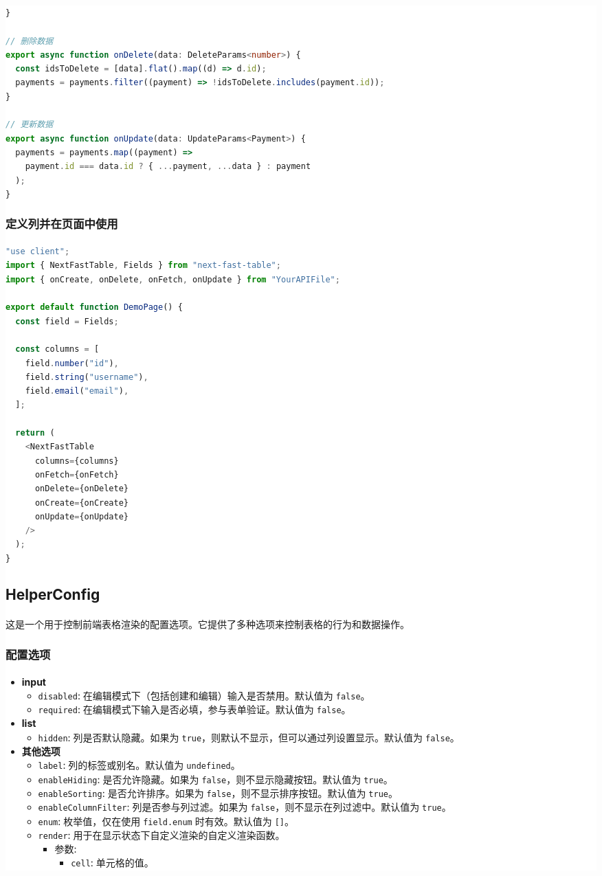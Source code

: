 ```typescript
}

// 删除数据
export async function onDelete(data: DeleteParams<number>) {
  const idsToDelete = [data].flat().map((d) => d.id);
  payments = payments.filter((payment) => !idsToDelete.includes(payment.id));
}

// 更新数据
export async function onUpdate(data: UpdateParams<Payment>) {
  payments = payments.map((payment) =>
    payment.id === data.id ? { ...payment, ...data } : payment
  );
}
```

### 定义列并在页面中使用

```typescript
"use client";
import { NextFastTable, Fields } from "next-fast-table";
import { onCreate, onDelete, onFetch, onUpdate } from "YourAPIFile";

export default function DemoPage() {
  const field = Fields;

  const columns = [
    field.number("id"),
    field.string("username"),
    field.email("email"),
  ];

  return (
    <NextFastTable
      columns={columns}
      onFetch={onFetch}
      onDelete={onDelete}
      onCreate={onCreate}
      onUpdate={onUpdate}
    />
  );
}
```

## HelperConfig

这是一个用于控制前端表格渲染的配置选项。它提供了多种选项来控制表格的行为和数据操作。

### 配置选项

- **input**
  - `disabled`: 在编辑模式下（包括创建和编辑）输入是否禁用。默认值为 `false`。
  - `required`: 在编辑模式下输入是否必填，参与表单验证。默认值为 `false`。
- **list**
  - `hidden`: 列是否默认隐藏。如果为 `true`，则默认不显示，但可以通过列设置显示。默认值为 `false`。
- **其他选项**
  - `label`: 列的标签或别名。默认值为 `undefined`。
  - `enableHiding`: 是否允许隐藏。如果为 `false`，则不显示隐藏按钮。默认值为 `true`。
  - `enableSorting`: 是否允许排序。如果为 `false`，则不显示排序按钮。默认值为 `true`。
  - `enableColumnFilter`: 列是否参与列过滤。如果为 `false`，则不显示在列过滤中。默认值为 `true`。
  - `enum`: 枚举值，仅在使用 `field.enum` 时有效。默认值为 `[]`。
  - `render`: 用于在显示状态下自定义渲染的自定义渲染函数。
    - 参数:
      - `cell`: 单元格的值。